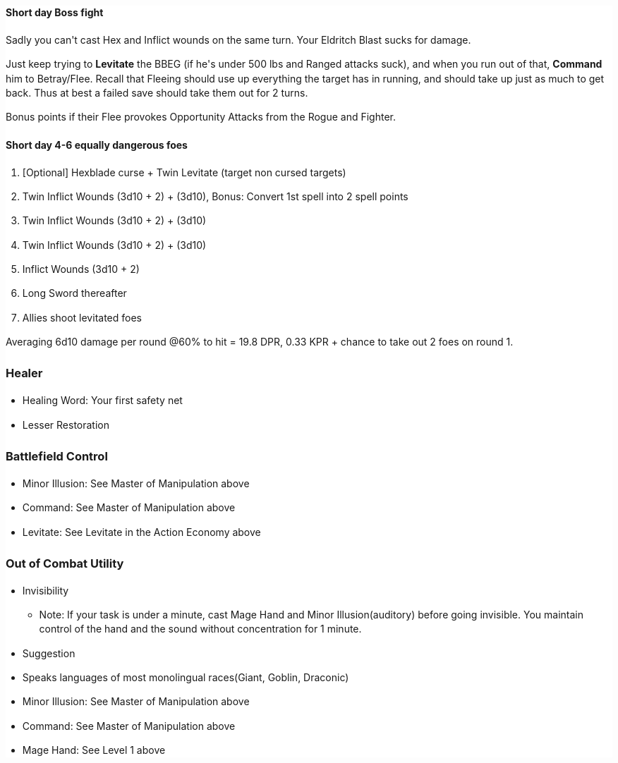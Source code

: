 #### Short day Boss fight

Sadly you can't cast Hex and Inflict wounds on the same turn. Your Eldritch Blast sucks for damage.

Just keep trying to **Levitate** the BBEG (if he's under 500 lbs and Ranged attacks suck), and when you run out of that, **Command** him to Betray/Flee. Recall that Fleeing should use up everything the target has in running, and should take up just as much to get back. Thus at best a failed save should take them out for 2 turns.

Bonus points if their Flee provokes Opportunity Attacks from the Rogue and Fighter.

#### Short day 4-6 equally dangerous foes

1. [Optional] Hexblade curse + Twin Levitate (target non cursed targets)

2. Twin Inflict Wounds (3d10 + 2) + (3d10), Bonus: Convert 1st spell into 2 spell points

3. Twin Inflict Wounds (3d10 + 2) + (3d10)

4. Twin Inflict Wounds (3d10 + 2) + (3d10)

5. Inflict Wounds (3d10 + 2)

6. Long Sword thereafter

7. Allies shoot levitated foes

Averaging 6d10 damage per round @60% to hit = 19.8 DPR, 0.33 KPR + chance to take out 2 foes on round 1.

### Healer

* Healing Word: Your first safety net

* Lesser Restoration

### Battlefield Control

* Minor Illusion: See Master of Manipulation above

* Command: See Master of Manipulation above

* Levitate: See Levitate in the Action Economy above

### Out of Combat Utility

* Invisibility

    * Note: If your task is under a minute, cast Mage Hand and Minor Illusion(auditory) before going invisible. You maintain control of the hand and the sound without concentration for 1 minute.

* Suggestion

* Speaks languages of most monolingual races(Giant, Goblin, Draconic)

* Minor Illusion: See Master of Manipulation above

* Command: See Master of Manipulation above

* Mage Hand: See Level 1 above
